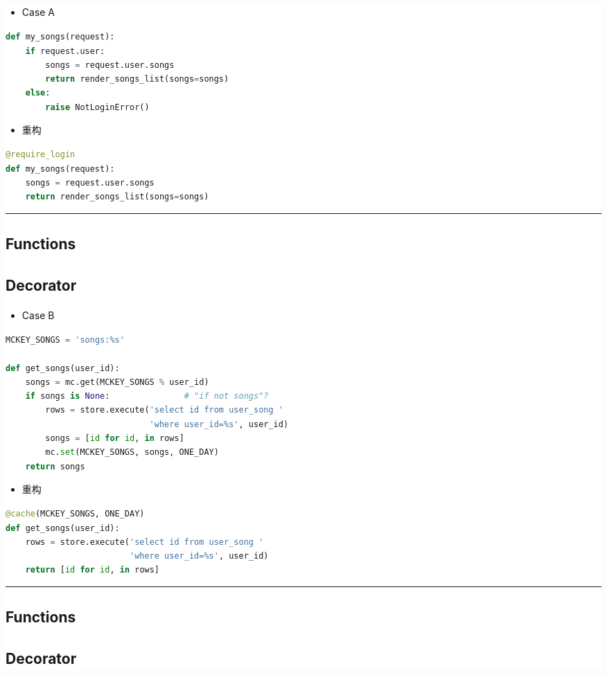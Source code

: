 - Case A

```python
def my_songs(request):
    if request.user:
        songs = request.user.songs
        return render_songs_list(songs=songs)
    else:
        raise NotLoginError()
```

- 重构

```python
@require_login
def my_songs(request):
    songs = request.user.songs
    return render_songs_list(songs=songs)
```

---
## Functions
## Decorator

- Case B

```python
MCKEY_SONGS = 'songs:%s'

def get_songs(user_id):
    songs = mc.get(MCKEY_SONGS % user_id)
    if songs is None:               # "if not songs"?
        rows = store.execute('select id from user_song '
                             'where user_id=%s', user_id)
        songs = [id for id, in rows]
        mc.set(MCKEY_SONGS, songs, ONE_DAY)
    return songs
```

- 重构

```python
@cache(MCKEY_SONGS, ONE_DAY)
def get_songs(user_id):
    rows = store.execute('select id from user_song '
                         'where user_id=%s', user_id)
    return [id for id, in rows]
```

---
## Functions
## Decorator
